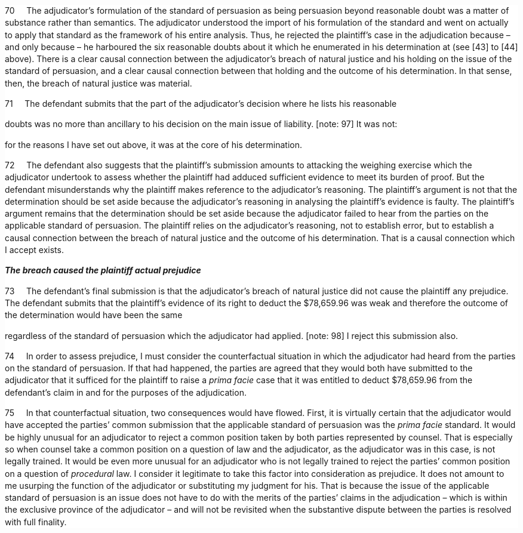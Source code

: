 70     The adjudicator’s formulation of the standard of persuasion as being persuasion beyond reasonable doubt was a matter of substance rather than semantics. The adjudicator understood the import of his formulation of the standard and went on actually to apply that standard as the framework of his entire analysis. Thus, he rejected the plaintiff’s case in the adjudication because – and only because – he harboured the six reasonable doubts about it which he enumerated in his determination at (see [43] to [44] above). There is a clear causal connection between the adjudicator’s breach of natural justice and his holding on the issue of the standard of persuasion, and a clear causal connection between that holding and the outcome of his determination. In that sense, then, the breach of natural justice was material. 

71     The defendant submits that the part of the adjudicator’s decision where he lists his reasonable 

doubts was no more than ancillary to his decision on the main issue of liability. [note: 97] It was not: 


for the reasons I have set out above, it was at the core of his determination. 

72     The defendant also suggests that the plaintiff’s submission amounts to attacking the weighing exercise which the adjudicator undertook to assess whether the plaintiff had adduced sufficient evidence to meet its burden of proof. But the defendant misunderstands why the plaintiff makes reference to the adjudicator’s reasoning. The plaintiff’s argument is not that the determination should be set aside because the adjudicator’s reasoning in analysing the plaintiff’s evidence is faulty. The plaintiff’s argument remains that the determination should be set aside because the adjudicator failed to hear from the parties on the applicable standard of persuasion. The plaintiff relies on the adjudicator’s reasoning, not to establish error, but to establish a causal connection between the breach of natural justice and the outcome of his determination. That is a causal connection which I accept exists. 

**_The breach caused the plaintiff actual prejudice_** 

73     The defendant’s final submission is that the adjudicator’s breach of natural justice did not cause the plaintiff any prejudice. The defendant submits that the plaintiff’s evidence of its right to deduct the $78,659.96 was weak and therefore the outcome of the determination would have been the same 

regardless of the standard of persuasion which the adjudicator had applied. [note: 98] I reject this submission also. 

74     In order to assess prejudice, I must consider the counterfactual situation in which the adjudicator had heard from the parties on the standard of persuasion. If that had happened, the parties are agreed that they would both have submitted to the adjudicator that it sufficed for the plaintiff to raise a _prima facie_ case that it was entitled to deduct $78,659.96 from the defendant’s claim in and for the purposes of the adjudication. 

75     In that counterfactual situation, two consequences would have flowed. First, it is virtually certain that the adjudicator would have accepted the parties’ common submission that the applicable standard of persuasion was the _prima facie_ standard. It would be highly unusual for an adjudicator to reject a common position taken by both parties represented by counsel. That is especially so when counsel take a common position on a question of law and the adjudicator, as the adjudicator was in this case, is not legally trained. It would be even more unusual for an adjudicator who is not legally trained to reject the parties’ common position on a question of _procedural_ law. I consider it legitimate to take this factor into consideration as prejudice. It does not amount to me usurping the function of the adjudicator or substituting my judgment for his. That is because the issue of the applicable standard of persuasion is an issue does not have to do with the merits of the parties’ claims in the adjudication – which is within the exclusive province of the adjudicator – and will not be revisited when the substantive dispute between the parties is resolved with full finality. 
